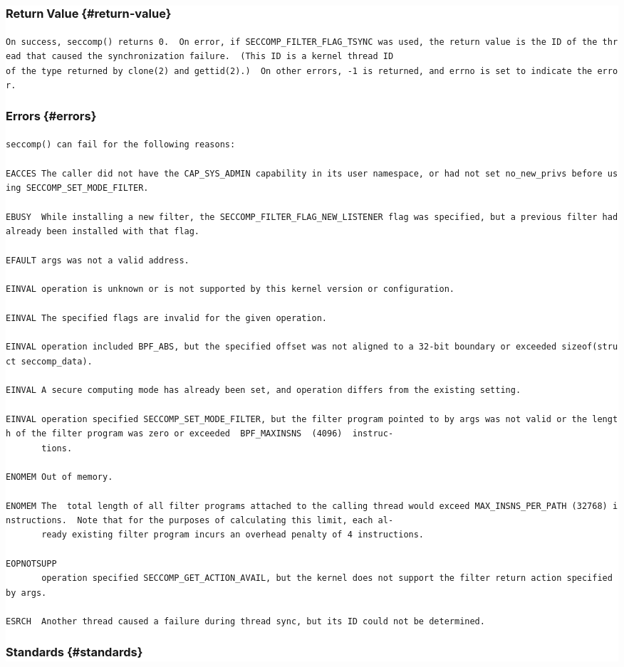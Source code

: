 
### Return Value {#return-value}

```
On success, seccomp() returns 0.  On error, if SECCOMP_FILTER_FLAG_TSYNC was used, the return value is the ID of the thread that caused the synchronization failure.  (This ID is a kernel thread ID
of the type returned by clone(2) and gettid(2).)  On other errors, -1 is returned, and errno is set to indicate the error.
```



### Errors {#errors}

```
seccomp() can fail for the following reasons:

EACCES The caller did not have the CAP_SYS_ADMIN capability in its user namespace, or had not set no_new_privs before using SECCOMP_SET_MODE_FILTER.

EBUSY  While installing a new filter, the SECCOMP_FILTER_FLAG_NEW_LISTENER flag was specified, but a previous filter had already been installed with that flag.

EFAULT args was not a valid address.

EINVAL operation is unknown or is not supported by this kernel version or configuration.

EINVAL The specified flags are invalid for the given operation.

EINVAL operation included BPF_ABS, but the specified offset was not aligned to a 32-bit boundary or exceeded sizeof(struct seccomp_data).

EINVAL A secure computing mode has already been set, and operation differs from the existing setting.

EINVAL operation specified SECCOMP_SET_MODE_FILTER, but the filter program pointed to by args was not valid or the length of the filter program was zero or exceeded  BPF_MAXINSNS  (4096)  instruc‐
       tions.

ENOMEM Out of memory.

ENOMEM The  total length of all filter programs attached to the calling thread would exceed MAX_INSNS_PER_PATH (32768) instructions.  Note that for the purposes of calculating this limit, each al‐
       ready existing filter program incurs an overhead penalty of 4 instructions.

EOPNOTSUPP
       operation specified SECCOMP_GET_ACTION_AVAIL, but the kernel does not support the filter return action specified by args.

ESRCH  Another thread caused a failure during thread sync, but its ID could not be determined.
```



### Standards {#standards}

